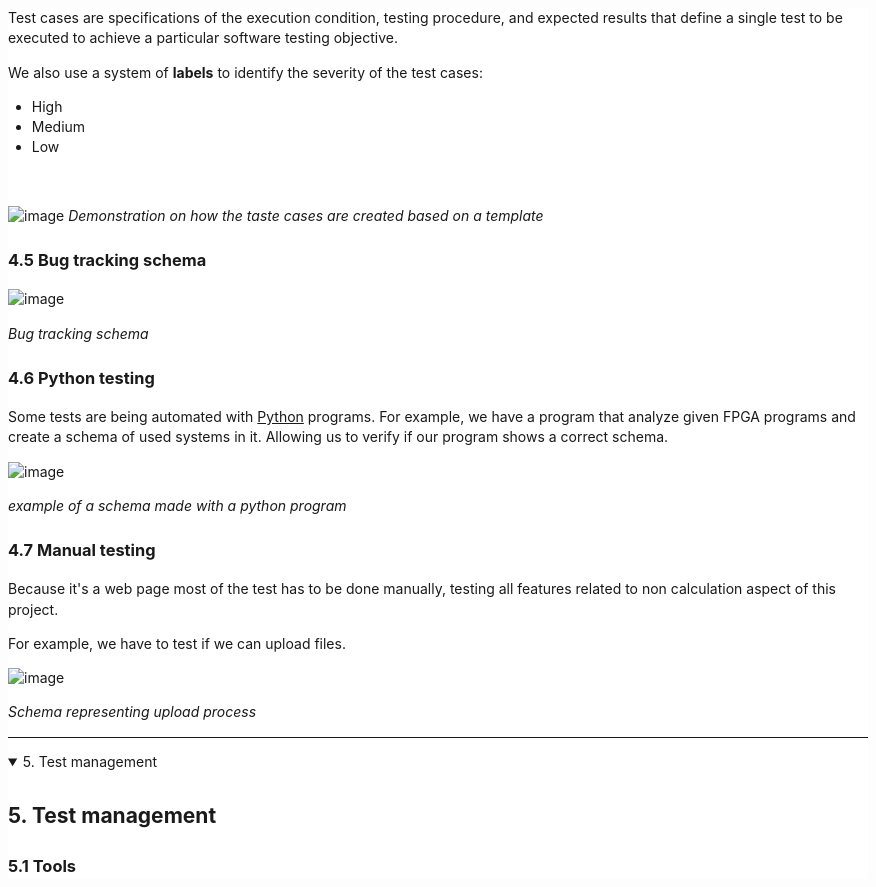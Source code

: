 Test cases are specifications of the execution condition, testing procedure, and expected results that define a single test to be executed to achieve a particular software testing objective.

We also use a system of **labels** to identify the severity of the test cases:

- High
- Medium
- Low

<br>

![image]()
*Demonstration on how the taste cases are created based on a template*



### 4.5 Bug tracking schema

![image]()


*Bug tracking schema*

### 4.6 Python testing

Some tests are being automated with [Python]() programs. For example, we have a program that analyze given FPGA programs and create a schema of used systems in it. Allowing us to verify if our program shows a correct schema.

![image]()

*example of a schema made with a python program*

### 4.7 Manual testing

Because it's a web page most of the test has to be done manually, testing all features related to non calculation aspect of this project.

For example, we have to test if we can upload files.

![image]()

*Schema representing upload process*

</details>

----

<details open>

<summary>5. Test management</summary>

## 5. Test management

### 5.1 Tools
